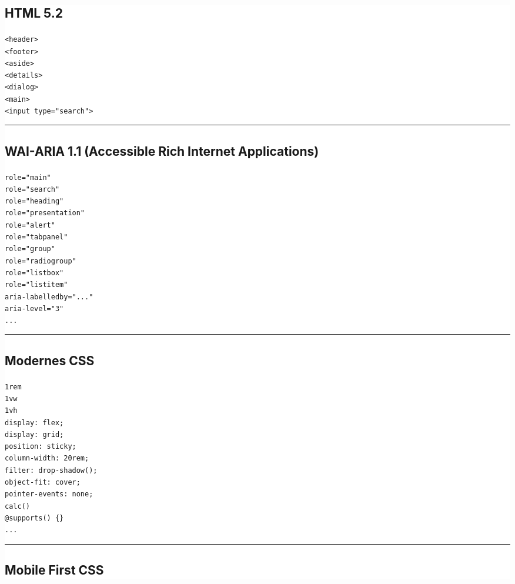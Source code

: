 ## HTML 5.2

```
<header>
<footer>
<aside>
<details>
<dialog>
<main>
<input type="search">
```
---
## WAI-ARIA 1.1 (Accessible Rich Internet Applications)

```
role="main"
role="search"
role="heading"
role="presentation"
role="alert"
role="tabpanel"
role="group"
role="radiogroup"
role="listbox"
role="listitem"
aria-labelledby="..."
aria-level="3"
...
```
---
## Modernes CSS

```
1rem
1vw
1vh
display: flex;
display: grid;
position: sticky;
column-width: 20rem;
filter: drop-shadow();
object-fit: cover;
pointer-events: none;
calc()
@supports() {}
...
```
---
## Mobile First CSS
